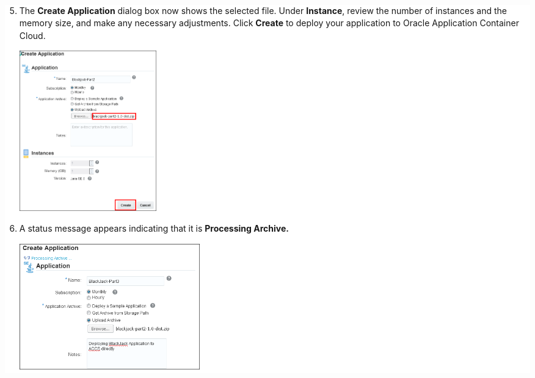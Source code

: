5.  The **Create Application** dialog box now shows the selected file.
    Under **Instance**, review the number of instances and the memory
    size, and make any necessary adjustments. Click **Create** to deploy
    your application to Oracle Application Container Cloud.

    <img src="images/3/image53.png" width="225" height="263" />

6.  A status message appears indicating that it is **Processing Archive.**

    <img src="images/3/image54.png" width="295" height="207" />
